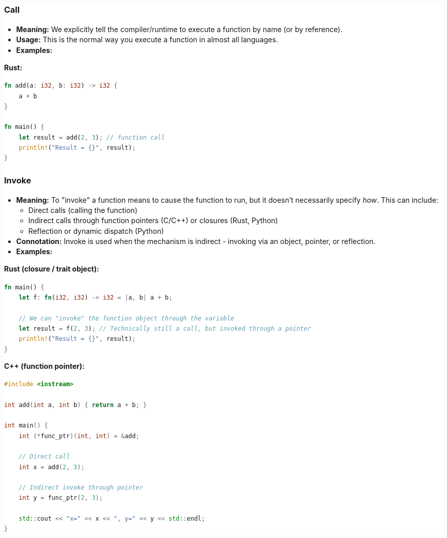 

### Call

* **Meaning:** We explicitly tell the compiler/runtime to execute a function by name (or by reference).
* **Usage:** This is the normal way you execute a function in almost all languages.
* **Examples:**

**Rust:**

```rust
fn add(a: i32, b: i32) -> i32 {
    a + b
}

fn main() {
    let result = add(2, 3); // function call
    println!("Result = {}", result);
}
```


### Invoke

* **Meaning:** To "invoke" a function means to cause the function to run, but it doesn’t necessarily specify *how*. This can include:
  * Direct calls (calling the function)
  * Indirect calls through function pointers (C/C++) or closures (Rust, Python)
  * Reflection or dynamic dispatch (Python)
* **Connotation:** Invoke is used when the mechanism is indirect - invoking via an object, pointer, or reflection.
* **Examples:**

**Rust (closure / trait object):**

```rust
fn main() {
    let f: fn(i32, i32) -> i32 = |a, b| a + b;

    // We can "invoke" the function object through the variable
    let result = f(2, 3); // Technically still a call, but invoked through a pointer
    println!("Result = {}", result);
}
```

**C++ (function pointer):**

```cpp
#include <iostream>

int add(int a, int b) { return a + b; }

int main() {
    int (*func_ptr)(int, int) = &add;
    
    // Direct call
    int x = add(2, 3);

    // Indirect invoke through pointer
    int y = func_ptr(2, 3);

    std::cout << "x=" << x << ", y=" << y << std::endl;
}
```
